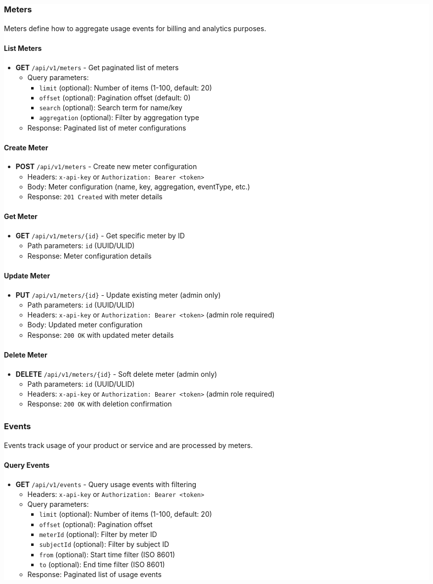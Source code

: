### Meters

Meters define how to aggregate usage events for billing and analytics purposes.

#### List Meters

- **GET** `/api/v1/meters` - Get paginated list of meters
  - Query parameters:
    - `limit` (optional): Number of items (1-100, default: 20)
    - `offset` (optional): Pagination offset (default: 0)
    - `search` (optional): Search term for name/key
    - `aggregation` (optional): Filter by aggregation type
  - Response: Paginated list of meter configurations

#### Create Meter

- **POST** `/api/v1/meters` - Create new meter configuration
  - Headers: `x-api-key` or `Authorization: Bearer <token>`
  - Body: Meter configuration (name, key, aggregation, eventType, etc.)
  - Response: `201 Created` with meter details

#### Get Meter

- **GET** `/api/v1/meters/{id}` - Get specific meter by ID
  - Path parameters: `id` (UUID/ULID)
  - Response: Meter configuration details

#### Update Meter

- **PUT** `/api/v1/meters/{id}` - Update existing meter (admin only)
  - Path parameters: `id` (UUID/ULID)
  - Headers: `x-api-key` or `Authorization: Bearer <token>` (admin role required)
  - Body: Updated meter configuration
  - Response: `200 OK` with updated meter details

#### Delete Meter

- **DELETE** `/api/v1/meters/{id}` - Soft delete meter (admin only)
  - Path parameters: `id` (UUID/ULID)
  - Headers: `x-api-key` or `Authorization: Bearer <token>` (admin role required)
  - Response: `200 OK` with deletion confirmation

### Events

Events track usage of your product or service and are processed by meters.

#### Query Events

- **GET** `/api/v1/events` - Query usage events with filtering
  - Headers: `x-api-key` or `Authorization: Bearer <token>`
  - Query parameters:
    - `limit` (optional): Number of items (1-100, default: 20)
    - `offset` (optional): Pagination offset
    - `meterId` (optional): Filter by meter ID
    - `subjectId` (optional): Filter by subject ID
    - `from` (optional): Start time filter (ISO 8601)
    - `to` (optional): End time filter (ISO 8601)
  - Response: Paginated list of usage events
